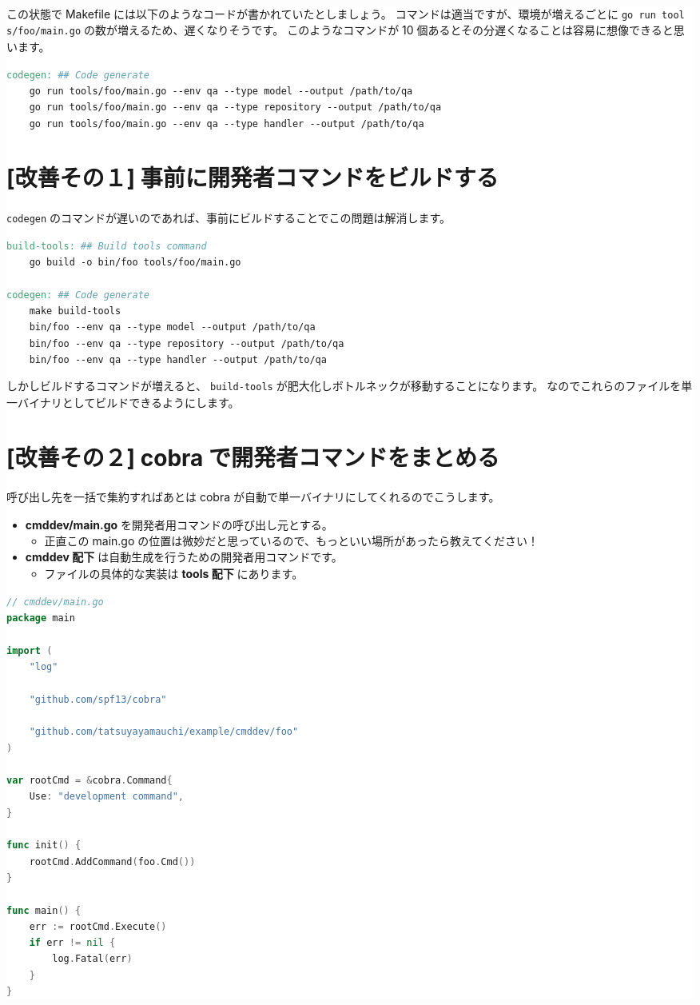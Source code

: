 
この状態で Makefile には以下のようなコードが書かれていたとしましょう。
コマンドは適当ですが、環境が増えるごとに `go run tools/foo/main.go` の数が増えるため、遅くなりそうです。
このようなコマンドが 10 個あるとその分遅くなることは容易に想像できると思います。

```makefile
codegen: ## Code generate
    go run tools/foo/main.go --env qa --type model --output /path/to/qa
    go run tools/foo/main.go --env qa --type repository --output /path/to/qa
    go run tools/foo/main.go --env qa --type handler --output /path/to/qa
```

# [改善その１] 事前に開発者コマンドをビルドする

`codegen` のコマンドが遅いのであれば、事前にビルドすることでこの問題は解消します。

```makefile
build-tools: ## Build tools command
    go build -o bin/foo tools/foo/main.go

codegen: ## Code generate
    make build-tools
    bin/foo --env qa --type model --output /path/to/qa
    bin/foo --env qa --type repository --output /path/to/qa
    bin/foo --env qa --type handler --output /path/to/qa
```

しかしビルドするコマンドが増えると、 `build-tools` が肥大化しボトルネックが移動することになります。
なのでこれらのファイルを単一バイナリとしてビルドできるようにします。

# [改善その２] cobra で開発者コマンドをまとめる

呼び出し先を一括で集約すればあとは cobra が自動で単一バイナリにしてくれるのでこうします。

- **cmddev/main.go** を開発者用コマンドの呼び出し元とする。
  - 正直この main.go の位置は微妙だと思っているので、もっといい場所があったら教えてください！
- **cmddev 配下** は自動生成を行うための開発者用コマンドです。
  - ファイルの具体的な実装は **tools 配下** にあります。

```go
// cmddev/main.go
package main

import (
	"log"

	"github.com/spf13/cobra"

	"github.com/tatsuyayamauchi/example/cmddev/foo"
)

var rootCmd = &cobra.Command{
	Use: "development command",
}

func init() {
	rootCmd.AddCommand(foo.Cmd())
}

func main() {
	err := rootCmd.Execute()
	if err != nil {
		log.Fatal(err)
	}
}
```